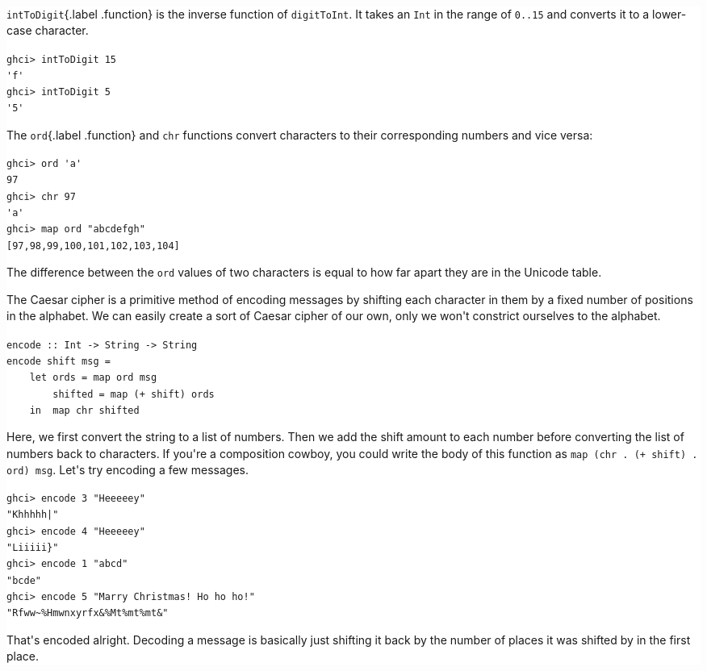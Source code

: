 `intToDigit`{.label .function} is the inverse function of `digitToInt`.
It takes an `Int` in the range of `0..15` and converts it to a lower-case character.

```{.haskell:ghci}
ghci> intToDigit 15
'f'
ghci> intToDigit 5
'5'
```

The `ord`{.label .function} and `chr` functions convert characters to their corresponding numbers and vice versa:

```{.haskell:ghci}
ghci> ord 'a'
97
ghci> chr 97
'a'
ghci> map ord "abcdefgh"
[97,98,99,100,101,102,103,104]
```

The difference between the `ord` values of two characters is equal to how far apart they are in the Unicode table.

The Caesar cipher is a primitive method of encoding messages by shifting each character in them by a fixed number of positions in the alphabet.
We can easily create a sort of Caesar cipher of our own, only we won't constrict ourselves to the alphabet.

```{.haskell:hs}
encode :: Int -> String -> String
encode shift msg =
    let ords = map ord msg
        shifted = map (+ shift) ords
    in  map chr shifted
```

Here, we first convert the string to a list of numbers.
Then we add the shift amount to each number before converting the list of numbers back to characters.
If you're a composition cowboy, you could write the body of this function as `map (chr . (+ shift) . ord) msg`.
Let's try encoding a few messages.

```{.haskell:ghci}
ghci> encode 3 "Heeeeey"
"Khhhhh|"
ghci> encode 4 "Heeeeey"
"Liiiii}"
ghci> encode 1 "abcd"
"bcde"
ghci> encode 5 "Marry Christmas! Ho ho ho!"
"Rfww~%Hmwnxyrfx&%Mt%mt%mt&"
```

That's encoded alright.
Decoding a message is basically just shifting it back by the number of places it was shifted by in the first place.
